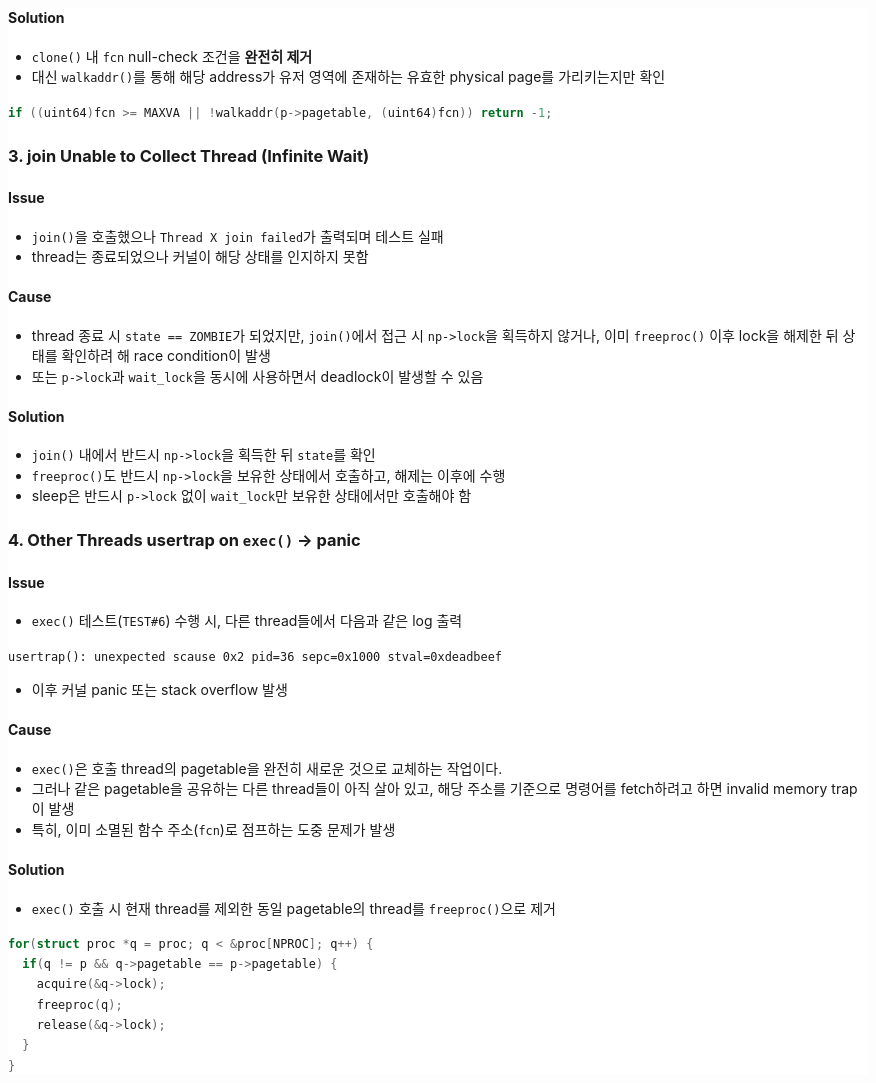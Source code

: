 #### Solution

- `clone()` 내 `fcn` null-check 조건을 **완전히 제거**
- 대신 `walkaddr()`를 통해 해당 address가 유저 영역에 존재하는 유효한 physical page를 가리키는지만 확인

```c
if ((uint64)fcn >= MAXVA || !walkaddr(p->pagetable, (uint64)fcn)) return -1;
```


### 3. join Unable to Collect Thread (Infinite Wait)

#### Issue

- `join()`을 호출했으나 `Thread X join failed`가 출력되며 테스트 실패
- thread는 종료되었으나 커널이 해당 상태를 인지하지 못함

#### Cause

- thread 종료 시 `state == ZOMBIE`가 되었지만, `join()`에서 접근 시 `np->lock`을 획득하지 않거나,
  이미 `freeproc()` 이후 lock을 해제한 뒤 상태를 확인하려 해 race condition이 발생
- 또는 `p->lock`과 `wait_lock`을 동시에 사용하면서 deadlock이 발생할 수 있음

#### Solution

- `join()` 내에서 반드시 `np->lock`을 획득한 뒤 `state`를 확인
- `freeproc()`도 반드시 `np->lock`을 보유한 상태에서 호출하고, 해제는 이후에 수행
- sleep은 반드시 `p->lock` 없이 `wait_lock`만 보유한 상태에서만 호출해야 함


### 4. Other Threads usertrap on `exec()` → panic

#### Issue

- `exec()` 테스트(`TEST#6`) 수행 시, 다른 thread들에서 다음과 같은 log 출력

```
usertrap(): unexpected scause 0x2 pid=36 sepc=0x1000 stval=0xdeadbeef
```

- 이후 커널 panic 또는 stack overflow 발생

#### Cause

- `exec()`은 호출 thread의 pagetable을 완전히 새로운 것으로 교체하는 작업이다.
- 그러나 같은 pagetable을 공유하는 다른 thread들이 아직 살아 있고, 해당 주소를 기준으로 명령어를 fetch하려고 하면 invalid memory trap이 발생
- 특히, 이미 소멸된 함수 주소(`fcn`)로 점프하는 도중 문제가 발생

#### Solution

- `exec()` 호출 시 현재 thread를 제외한 동일 pagetable의 thread를 `freeproc()`으로 제거

```c
for(struct proc *q = proc; q < &proc[NPROC]; q++) {
  if(q != p && q->pagetable == p->pagetable) {
    acquire(&q->lock);
    freeproc(q);
    release(&q->lock);
  }
}
```
